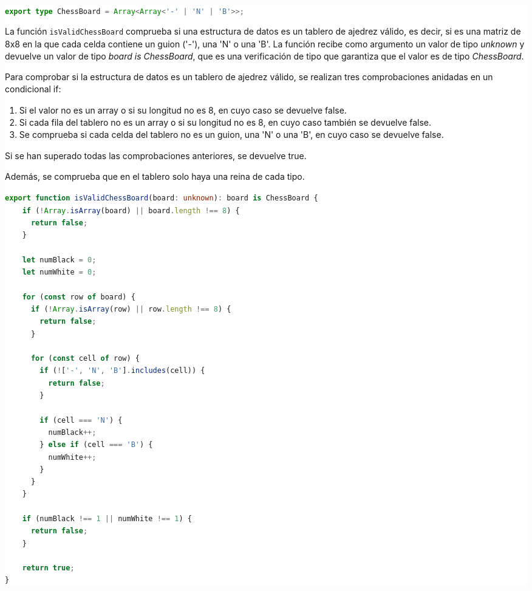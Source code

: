 ```typescript
export type ChessBoard = Array<Array<'-' | 'N' | 'B'>>;
```

La función ```isValidChessBoard``` comprueba si una estructura de datos es un tablero de ajedrez válido, es decir, si es una matriz de 8x8 en la que cada celda contiene un guion ('-'), una 'N' o una 'B'. La función recibe como argumento un valor de tipo *unknown* y devuelve un valor de tipo *board is ChessBoard*, que es una verificación de tipo que garantiza que el valor es de tipo *ChessBoard*.

Para comprobar si la estructura de datos es un tablero de ajedrez válido, se realizan tres comprobaciones anidadas en un condicional if:

1. Si el valor no es un array o si su longitud no es 8, en cuyo caso se devuelve false.
2. Si cada fila del tablero no es un array o si su longitud no es 8, en cuyo caso también se devuelve false.
3. Se comprueba si cada celda del tablero no es un guion, una 'N' o una 'B', en cuyo caso se devuelve false.

Si se han superado todas las comprobaciones anteriores, se devuelve true.

Además, se comprueba que en el tablero solo haya una reina de cada tipo.

```typescript
export function isValidChessBoard(board: unknown): board is ChessBoard {
    if (!Array.isArray(board) || board.length !== 8) {
      return false;
    }
  
    let numBlack = 0;
    let numWhite = 0;
  
    for (const row of board) {
      if (!Array.isArray(row) || row.length !== 8) {
        return false;
      }
  
      for (const cell of row) {
        if (!['-', 'N', 'B'].includes(cell)) {
          return false;
        }
  
        if (cell === 'N') {
          numBlack++;
        } else if (cell === 'B') {
          numWhite++;
        }
      }
    }
  
    if (numBlack !== 1 || numWhite !== 1) {
      return false;
    }
  
    return true;
}
```
